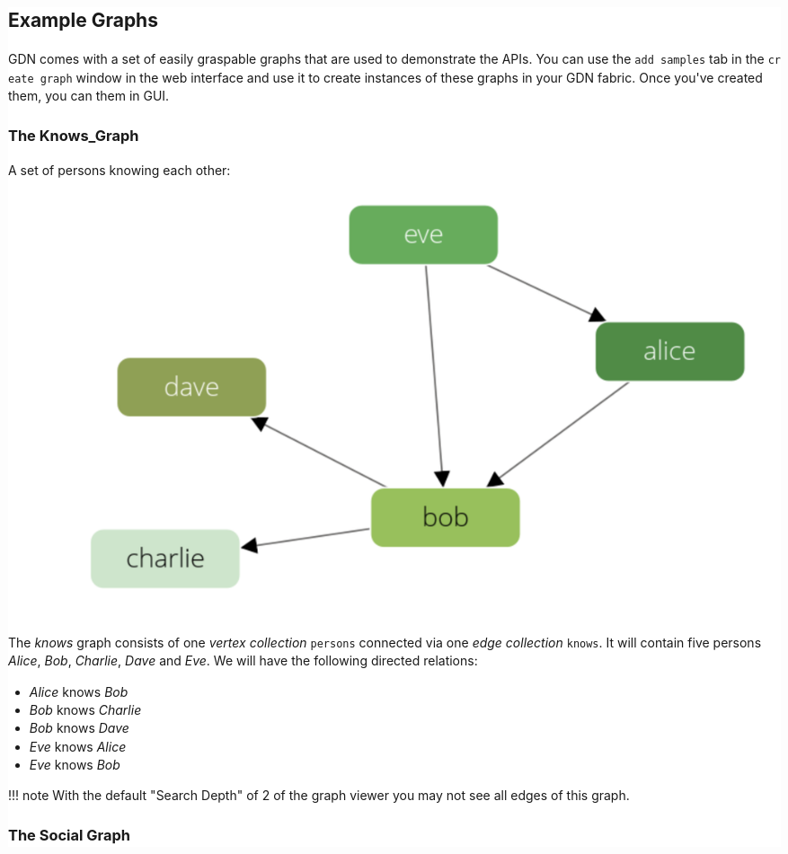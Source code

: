 ## Example Graphs

GDN  comes with a set of easily graspable graphs that are used to demonstrate the APIs.
You can use the `add samples` tab in the `create graph` window in the web interface and use it to create instances of these graphs in your GDN fabric. Once you've created them, you can them in GUI.

### The Knows\_Graph

A set of persons knowing each other:
![Persons relation Example Graph](images/knows_graph.png)

The *knows* graph consists of one *vertex collection* `persons` connected via one *edge collection* `knows`.
It will contain five persons *Alice*, *Bob*, *Charlie*, *Dave* and *Eve*.
We will have the following directed relations:

  - *Alice* knows *Bob*
  - *Bob* knows *Charlie*
  - *Bob* knows *Dave*
  - *Eve* knows *Alice*
  - *Eve* knows *Bob*

!!! note
    With the default "Search Depth" of 2 of the graph viewer you may not see all edges of this graph.

### The Social Graph
